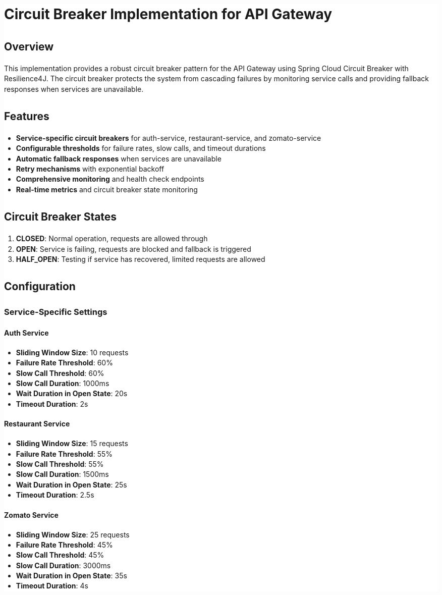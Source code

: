 # Circuit Breaker Implementation for API Gateway

## Overview

This implementation provides a robust circuit breaker pattern for the API Gateway using Spring Cloud Circuit Breaker with Resilience4J. The circuit breaker protects the system from cascading failures by monitoring service calls and providing fallback responses when services are unavailable.

## Features

- **Service-specific circuit breakers** for auth-service, restaurant-service, and zomato-service
- **Configurable thresholds** for failure rates, slow calls, and timeout durations
- **Automatic fallback responses** when services are unavailable
- **Retry mechanisms** with exponential backoff
- **Comprehensive monitoring** and health check endpoints
- **Real-time metrics** and circuit breaker state monitoring

## Circuit Breaker States

1. **CLOSED**: Normal operation, requests are allowed through
2. **OPEN**: Service is failing, requests are blocked and fallback is triggered
3. **HALF_OPEN**: Testing if service has recovered, limited requests are allowed

## Configuration

### Service-Specific Settings

#### Auth Service
- **Sliding Window Size**: 10 requests
- **Failure Rate Threshold**: 60%
- **Slow Call Threshold**: 60%
- **Slow Call Duration**: 1000ms
- **Wait Duration in Open State**: 20s
- **Timeout Duration**: 2s

#### Restaurant Service
- **Sliding Window Size**: 15 requests
- **Failure Rate Threshold**: 55%
- **Slow Call Threshold**: 55%
- **Slow Call Duration**: 1500ms
- **Wait Duration in Open State**: 25s
- **Timeout Duration**: 2.5s

#### Zomato Service
- **Sliding Window Size**: 25 requests
- **Failure Rate Threshold**: 45%
- **Slow Call Threshold**: 45%
- **Slow Call Duration**: 3000ms
- **Wait Duration in Open State**: 35s
- **Timeout Duration**: 4s
